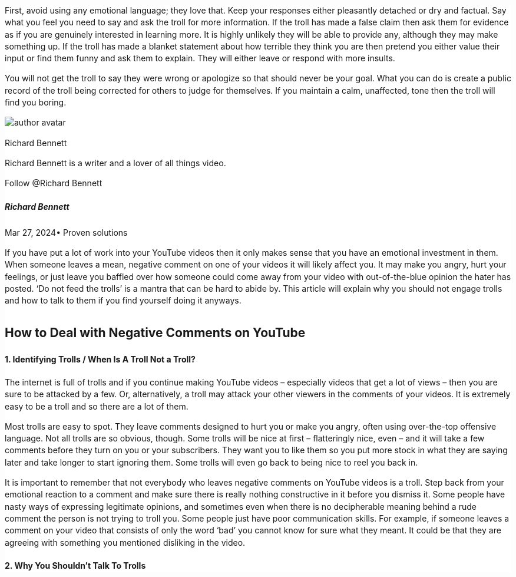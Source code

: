  First, avoid using any emotional language; they love that. Keep your responses either pleasantly detached or dry and factual. Say what you feel you need to say and ask the troll for more information. If the troll has made a false claim then ask them for evidence as if you are genuinely interested in learning more. It is highly unlikely they will be able to provide any, although they may make something up. If the troll has made a blanket statement about how terrible they think you are then pretend you either value their input or find them funny and ask them to explain. They will either leave or respond with more insults.

 You will not get the troll to say they were wrong or apologize so that should never be your goal. What you can do is create a public record of the troll being corrected for others to judge for themselves. If you maintain a calm, unaffected, tone then the troll will find you boring.

![author avatar](https://images.wondershare.com/filmora/article-images/richard-bennett.jpg)

Richard Bennett

Richard Bennett is a writer and a lover of all things video.

Follow @Richard Bennett

##### Richard Bennett

 Mar 27, 2024• Proven solutions

 If you have put a lot of work into your YouTube videos then it only makes sense that you have an emotional investment in them. When someone leaves a mean, negative comment on one of your videos it will likely affect you. It may make you angry, hurt your feelings, or just leave you baffled over how someone could come away from your video with out-of-the-blue opinion the hater has posted. ‘Do not feed the trolls’ is a mantra that can be hard to abide by. This article will explain why you should not engage trolls and how to talk to them if you find yourself doing it anyways.

## How to Deal with Negative Comments on YouTube

#### 1\. Identifying Trolls / When Is A Troll Not a Troll?

 The internet is full of trolls and if you continue making YouTube videos – especially videos that get a lot of views – then you are sure to be attacked by a few. Or, alternatively, a troll may attack your other viewers in the comments of your videos. It is extremely easy to be a troll and so there are a lot of them.

 Most trolls are easy to spot. They leave comments designed to hurt you or make you angry, often using over-the-top offensive language. Not all trolls are so obvious, though. Some trolls will be nice at first – flatteringly nice, even – and it will take a few comments before they turn on you or your subscribers. They want you to like them so you put more stock in what they are saying later and take longer to start ignoring them. Some trolls will even go back to being nice to reel you back in.

 It is important to remember that not everybody who leaves negative comments on YouTube videos is a troll. Step back from your emotional reaction to a comment and make sure there is really nothing constructive in it before you dismiss it. Some people have nasty ways of expressing legitimate opinions, and sometimes even when there is no decipherable meaning behind a rude comment the person is not trying to troll you. Some people just have poor communication skills. For example, if someone leaves a comment on your video that consists of only the word ‘bad’ you cannot know for sure what they meant. It could be that they are agreeing with something you mentioned disliking in the video.

#### 2\. Why You Shouldn’t Talk To Trolls
